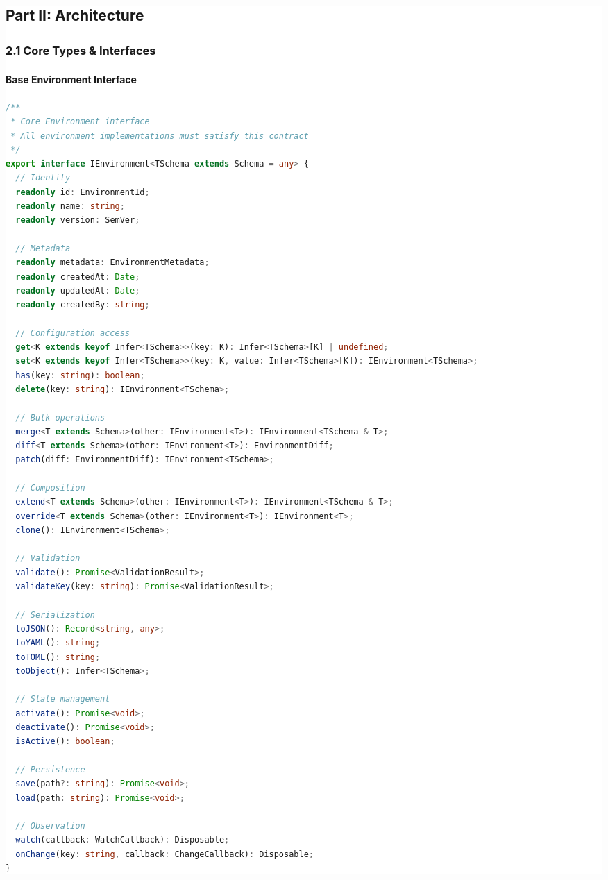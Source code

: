 
## Part II: Architecture

### 2.1 Core Types & Interfaces

#### Base Environment Interface

```typescript
/**
 * Core Environment interface
 * All environment implementations must satisfy this contract
 */
export interface IEnvironment<TSchema extends Schema = any> {
  // Identity
  readonly id: EnvironmentId;
  readonly name: string;
  readonly version: SemVer;

  // Metadata
  readonly metadata: EnvironmentMetadata;
  readonly createdAt: Date;
  readonly updatedAt: Date;
  readonly createdBy: string;

  // Configuration access
  get<K extends keyof Infer<TSchema>>(key: K): Infer<TSchema>[K] | undefined;
  set<K extends keyof Infer<TSchema>>(key: K, value: Infer<TSchema>[K]): IEnvironment<TSchema>;
  has(key: string): boolean;
  delete(key: string): IEnvironment<TSchema>;

  // Bulk operations
  merge<T extends Schema>(other: IEnvironment<T>): IEnvironment<TSchema & T>;
  diff<T extends Schema>(other: IEnvironment<T>): EnvironmentDiff;
  patch(diff: EnvironmentDiff): IEnvironment<TSchema>;

  // Composition
  extend<T extends Schema>(other: IEnvironment<T>): IEnvironment<TSchema & T>;
  override<T extends Schema>(other: IEnvironment<T>): IEnvironment<T>;
  clone(): IEnvironment<TSchema>;

  // Validation
  validate(): Promise<ValidationResult>;
  validateKey(key: string): Promise<ValidationResult>;

  // Serialization
  toJSON(): Record<string, any>;
  toYAML(): string;
  toTOML(): string;
  toObject(): Infer<TSchema>;

  // State management
  activate(): Promise<void>;
  deactivate(): Promise<void>;
  isActive(): boolean;

  // Persistence
  save(path?: string): Promise<void>;
  load(path: string): Promise<void>;

  // Observation
  watch(callback: WatchCallback): Disposable;
  onChange(key: string, callback: ChangeCallback): Disposable;
}
```